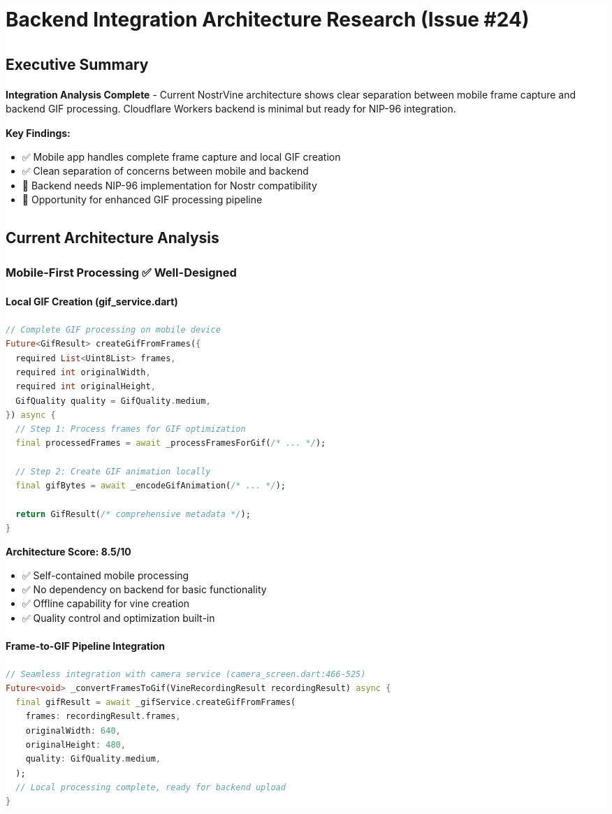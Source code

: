 # Backend Integration Architecture Research (Issue #24)

## Executive Summary
**Integration Analysis Complete** - Current NostrVine architecture shows clear separation between mobile frame capture and backend GIF processing. Cloudflare Workers backend is minimal but ready for NIP-96 integration.

**Key Findings:**
- ✅ Mobile app handles complete frame capture and local GIF creation
- ✅ Clean separation of concerns between mobile and backend
- 🔄 Backend needs NIP-96 implementation for Nostr compatibility
- 🔄 Opportunity for enhanced GIF processing pipeline

## Current Architecture Analysis

### Mobile-First Processing ✅ Well-Designed

#### Local GIF Creation (gif_service.dart)
```dart
// Complete GIF processing on mobile device
Future<GifResult> createGifFromFrames({
  required List<Uint8List> frames,
  required int originalWidth,
  required int originalHeight,
  GifQuality quality = GifQuality.medium,
}) async {
  // Step 1: Process frames for GIF optimization
  final processedFrames = await _processFramesForGif(/* ... */);
  
  // Step 2: Create GIF animation locally
  final gifBytes = await _encodeGifAnimation(/* ... */);
  
  return GifResult(/* comprehensive metadata */);
}
```
**Architecture Score: 8.5/10**
- ✅ Self-contained mobile processing
- ✅ No dependency on backend for basic functionality
- ✅ Offline capability for vine creation
- ✅ Quality control and optimization built-in

#### Frame-to-GIF Pipeline Integration
```dart
// Seamless integration with camera service (camera_screen.dart:466-525)
Future<void> _convertFramesToGif(VineRecordingResult recordingResult) async {
  final gifResult = await _gifService.createGifFromFrames(
    frames: recordingResult.frames,
    originalWidth: 640,
    originalHeight: 480,
    quality: GifQuality.medium,
  );
  // Local processing complete, ready for backend upload
}
```
